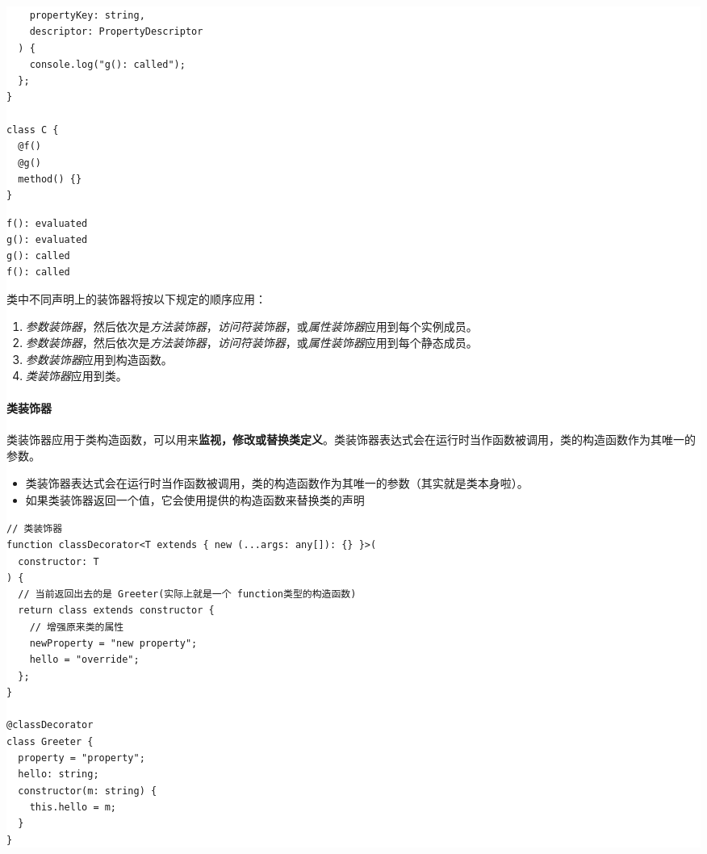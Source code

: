 ```tsx
    propertyKey: string,
    descriptor: PropertyDescriptor
  ) {
    console.log("g(): called");
  };
}

class C {
  @f()
  @g()
  method() {}
}
```

```tsx
f(): evaluated
g(): evaluated
g(): called
f(): called
```

类中不同声明上的装饰器将按以下规定的顺序应用：

1. _参数装饰器_，然后依次是*方法装饰器*，_访问符装饰器_，或*属性装饰器*应用到每个实例成员。
2. _参数装饰器_，然后依次是*方法装饰器*，_访问符装饰器_，或*属性装饰器*应用到每个静态成员。
3. *参数装饰器*应用到构造函数。
4. *类装饰器*应用到类。

#### 类装饰器

类装饰器应用于类构造函数，可以用来**监视，修改或替换类定义**。类装饰器表达式会在运行时当作函数被调用，类的构造函数作为其唯一的参数。

- 类装饰器表达式会在运行时当作函数被调用，类的构造函数作为其唯一的参数（其实就是类本身啦）。
- 如果类装饰器返回一个值，它会使用提供的构造函数来替换类的声明

```tsx
// 类装饰器
function classDecorator<T extends { new (...args: any[]): {} }>(
  constructor: T
) {
  // 当前返回出去的是 Greeter(实际上就是一个 function类型的构造函数)
  return class extends constructor {
    // 增强原来类的属性
    newProperty = "new property";
    hello = "override";
  };
}

@classDecorator
class Greeter {
  property = "property";
  hello: string;
  constructor(m: string) {
    this.hello = m;
  }
}
```
